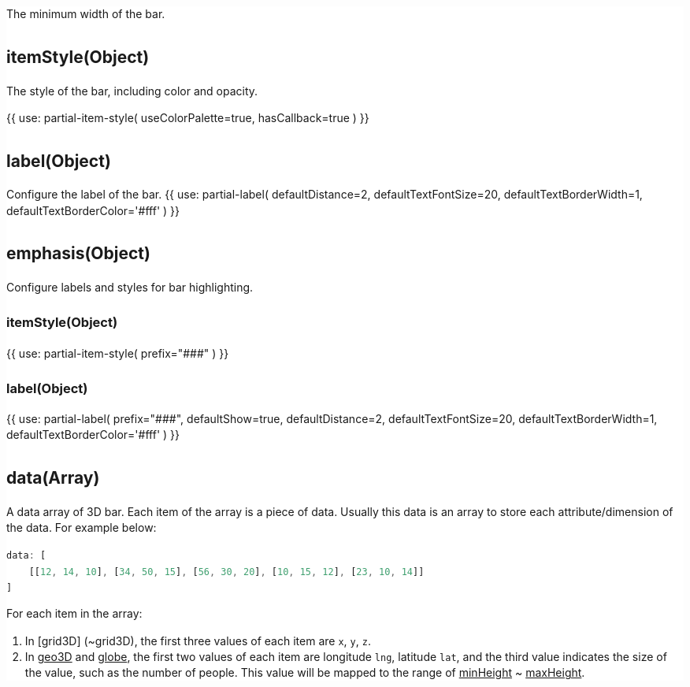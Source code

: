 The minimum width of the bar.

## itemStyle(Object)

The style of the bar, including color and opacity.

{{ use: partial-item-style(
    useColorPalette=true,
    hasCallback=true
) }}

## label(Object)
Configure the label of the bar.
{{ use: partial-label(
    defaultDistance=2,
    defaultTextFontSize=20,
    defaultTextBorderWidth=1,
    defaultTextBorderColor='#fff'
) }}

## emphasis(Object)
Configure labels and styles for bar highlighting.

### itemStyle(Object)
{{ use: partial-item-style(
    prefix="###"
) }}

### label(Object)
{{ use: partial-label(
    prefix="###",
    defaultShow=true,
    defaultDistance=2,
    defaultTextFontSize=20,
    defaultTextBorderWidth=1,
    defaultTextBorderColor='#fff'
) }}

## data(Array)

A data array of 3D bar. Each item of the array is a piece of data. Usually this data is an array to store each attribute/dimension of the data. For example below:

```ts
data: [
    [[12, 14, 10], [34, 50, 15], [56, 30, 20], [10, 15, 12], [23, 10, 14]]
]
```
For each item in the array:

1. In [grid3D] (~grid3D), the first three values of each item are `x`, `y`, `z`.
2. In [geo3D](~geo3D) and [globe](~globe), the first two values of each item are longitude `lng`, latitude `lat`, and the third value indicates the size of the value, such as the number of people.  This value will be mapped to the range of [minHeight](~series-bar3D.minHeight) ~ [maxHeight](~series-bar3D.maxHeight).
